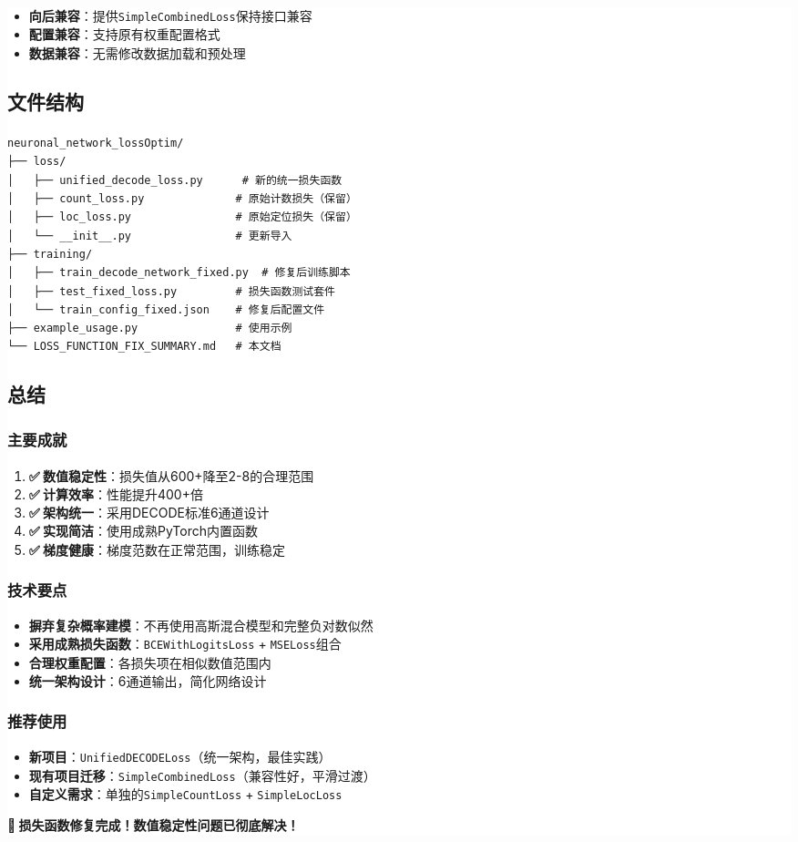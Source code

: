- **向后兼容**：提供`SimpleCombinedLoss`保持接口兼容
- **配置兼容**：支持原有权重配置格式
- **数据兼容**：无需修改数据加载和预处理

## 文件结构

```
neuronal_network_lossOptim/
├── loss/
│   ├── unified_decode_loss.py      # 新的统一损失函数
│   ├── count_loss.py              # 原始计数损失（保留）
│   ├── loc_loss.py                # 原始定位损失（保留）
│   └── __init__.py                # 更新导入
├── training/
│   ├── train_decode_network_fixed.py  # 修复后训练脚本
│   ├── test_fixed_loss.py         # 损失函数测试套件
│   └── train_config_fixed.json    # 修复后配置文件
├── example_usage.py               # 使用示例
└── LOSS_FUNCTION_FIX_SUMMARY.md   # 本文档
```

## 总结

### 主要成就

1. **✅ 数值稳定性**：损失值从600+降至2-8的合理范围
2. **✅ 计算效率**：性能提升400+倍
3. **✅ 架构统一**：采用DECODE标准6通道设计
4. **✅ 实现简洁**：使用成熟PyTorch内置函数
5. **✅ 梯度健康**：梯度范数在正常范围，训练稳定

### 技术要点

- **摒弃复杂概率建模**：不再使用高斯混合模型和完整负对数似然
- **采用成熟损失函数**：`BCEWithLogitsLoss` + `MSELoss`组合
- **合理权重配置**：各损失项在相似数值范围内
- **统一架构设计**：6通道输出，简化网络设计

### 推荐使用

- **新项目**：`UnifiedDECODELoss`（统一架构，最佳实践）
- **现有项目迁移**：`SimpleCombinedLoss`（兼容性好，平滑过渡）
- **自定义需求**：单独的`SimpleCountLoss` + `SimpleLocLoss`

**🎉 损失函数修复完成！数值稳定性问题已彻底解决！**